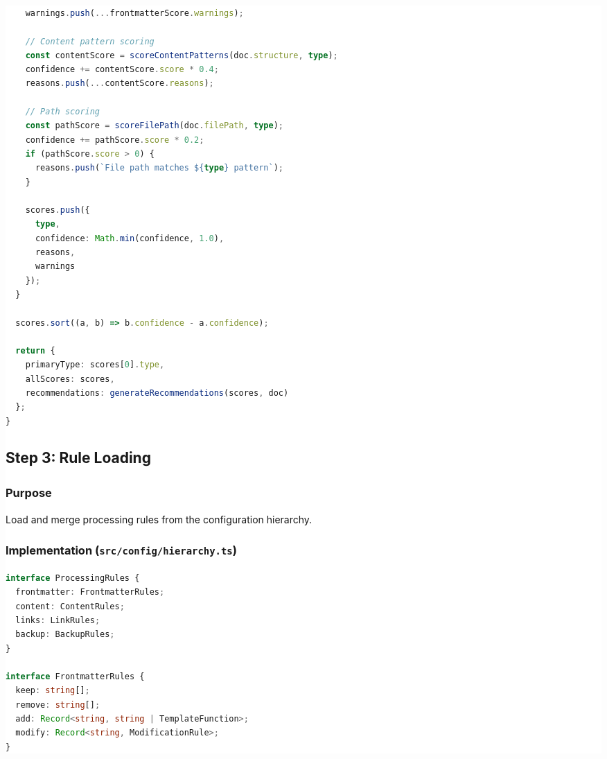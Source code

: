 ```typescript
    warnings.push(...frontmatterScore.warnings);

    // Content pattern scoring
    const contentScore = scoreContentPatterns(doc.structure, type);
    confidence += contentScore.score * 0.4;
    reasons.push(...contentScore.reasons);

    // Path scoring
    const pathScore = scoreFilePath(doc.filePath, type);
    confidence += pathScore.score * 0.2;
    if (pathScore.score > 0) {
      reasons.push(`File path matches ${type} pattern`);
    }

    scores.push({
      type,
      confidence: Math.min(confidence, 1.0),
      reasons,
      warnings
    });
  }

  scores.sort((a, b) => b.confidence - a.confidence);

  return {
    primaryType: scores[0].type,
    allScores: scores,
    recommendations: generateRecommendations(scores, doc)
  };
}
```

## Step 3: Rule Loading

### Purpose
Load and merge processing rules from the configuration hierarchy.

### Implementation (`src/config/hierarchy.ts`)

```typescript
interface ProcessingRules {
  frontmatter: FrontmatterRules;
  content: ContentRules;
  links: LinkRules;
  backup: BackupRules;
}

interface FrontmatterRules {
  keep: string[];
  remove: string[];
  add: Record<string, string | TemplateFunction>;
  modify: Record<string, ModificationRule>;
}
```

